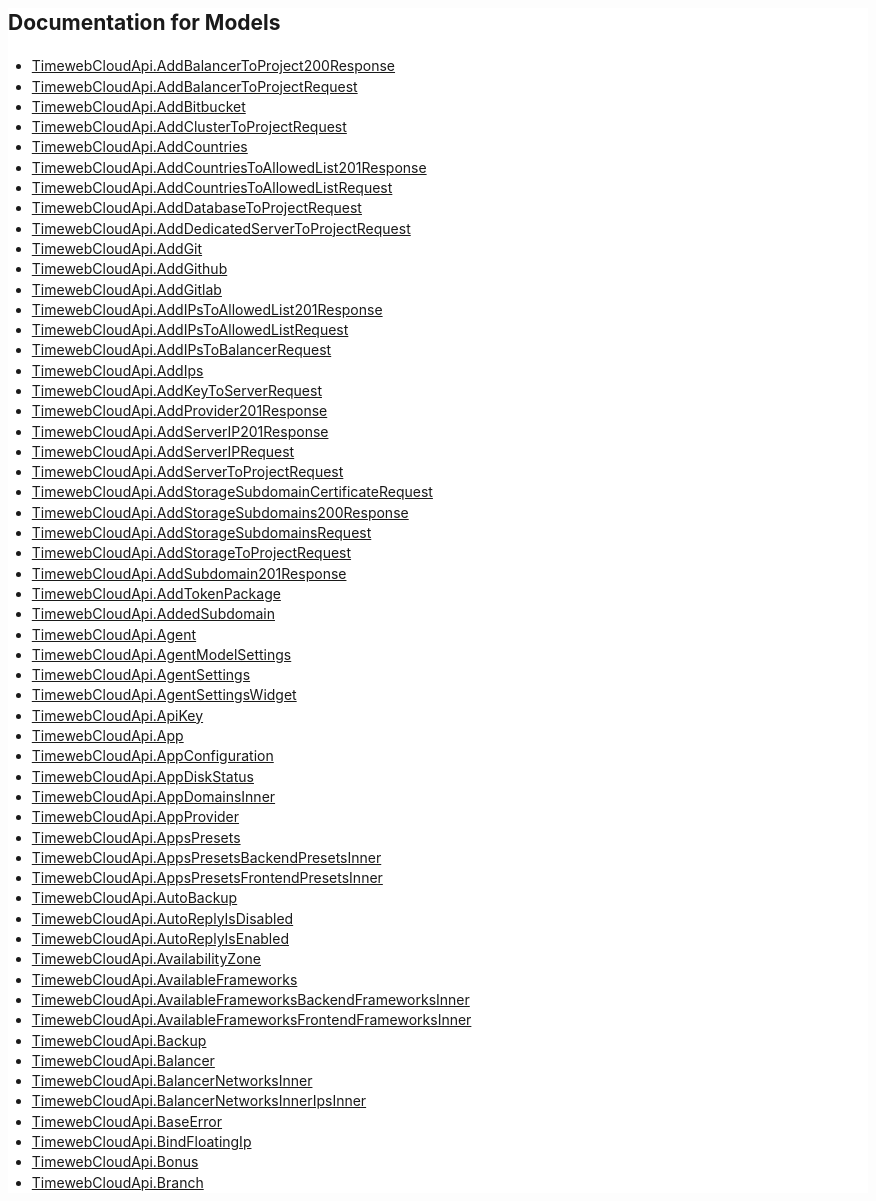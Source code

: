 
## Documentation for Models

 - [TimewebCloudApi.AddBalancerToProject200Response](docs/AddBalancerToProject200Response.md)
 - [TimewebCloudApi.AddBalancerToProjectRequest](docs/AddBalancerToProjectRequest.md)
 - [TimewebCloudApi.AddBitbucket](docs/AddBitbucket.md)
 - [TimewebCloudApi.AddClusterToProjectRequest](docs/AddClusterToProjectRequest.md)
 - [TimewebCloudApi.AddCountries](docs/AddCountries.md)
 - [TimewebCloudApi.AddCountriesToAllowedList201Response](docs/AddCountriesToAllowedList201Response.md)
 - [TimewebCloudApi.AddCountriesToAllowedListRequest](docs/AddCountriesToAllowedListRequest.md)
 - [TimewebCloudApi.AddDatabaseToProjectRequest](docs/AddDatabaseToProjectRequest.md)
 - [TimewebCloudApi.AddDedicatedServerToProjectRequest](docs/AddDedicatedServerToProjectRequest.md)
 - [TimewebCloudApi.AddGit](docs/AddGit.md)
 - [TimewebCloudApi.AddGithub](docs/AddGithub.md)
 - [TimewebCloudApi.AddGitlab](docs/AddGitlab.md)
 - [TimewebCloudApi.AddIPsToAllowedList201Response](docs/AddIPsToAllowedList201Response.md)
 - [TimewebCloudApi.AddIPsToAllowedListRequest](docs/AddIPsToAllowedListRequest.md)
 - [TimewebCloudApi.AddIPsToBalancerRequest](docs/AddIPsToBalancerRequest.md)
 - [TimewebCloudApi.AddIps](docs/AddIps.md)
 - [TimewebCloudApi.AddKeyToServerRequest](docs/AddKeyToServerRequest.md)
 - [TimewebCloudApi.AddProvider201Response](docs/AddProvider201Response.md)
 - [TimewebCloudApi.AddServerIP201Response](docs/AddServerIP201Response.md)
 - [TimewebCloudApi.AddServerIPRequest](docs/AddServerIPRequest.md)
 - [TimewebCloudApi.AddServerToProjectRequest](docs/AddServerToProjectRequest.md)
 - [TimewebCloudApi.AddStorageSubdomainCertificateRequest](docs/AddStorageSubdomainCertificateRequest.md)
 - [TimewebCloudApi.AddStorageSubdomains200Response](docs/AddStorageSubdomains200Response.md)
 - [TimewebCloudApi.AddStorageSubdomainsRequest](docs/AddStorageSubdomainsRequest.md)
 - [TimewebCloudApi.AddStorageToProjectRequest](docs/AddStorageToProjectRequest.md)
 - [TimewebCloudApi.AddSubdomain201Response](docs/AddSubdomain201Response.md)
 - [TimewebCloudApi.AddTokenPackage](docs/AddTokenPackage.md)
 - [TimewebCloudApi.AddedSubdomain](docs/AddedSubdomain.md)
 - [TimewebCloudApi.Agent](docs/Agent.md)
 - [TimewebCloudApi.AgentModelSettings](docs/AgentModelSettings.md)
 - [TimewebCloudApi.AgentSettings](docs/AgentSettings.md)
 - [TimewebCloudApi.AgentSettingsWidget](docs/AgentSettingsWidget.md)
 - [TimewebCloudApi.ApiKey](docs/ApiKey.md)
 - [TimewebCloudApi.App](docs/App.md)
 - [TimewebCloudApi.AppConfiguration](docs/AppConfiguration.md)
 - [TimewebCloudApi.AppDiskStatus](docs/AppDiskStatus.md)
 - [TimewebCloudApi.AppDomainsInner](docs/AppDomainsInner.md)
 - [TimewebCloudApi.AppProvider](docs/AppProvider.md)
 - [TimewebCloudApi.AppsPresets](docs/AppsPresets.md)
 - [TimewebCloudApi.AppsPresetsBackendPresetsInner](docs/AppsPresetsBackendPresetsInner.md)
 - [TimewebCloudApi.AppsPresetsFrontendPresetsInner](docs/AppsPresetsFrontendPresetsInner.md)
 - [TimewebCloudApi.AutoBackup](docs/AutoBackup.md)
 - [TimewebCloudApi.AutoReplyIsDisabled](docs/AutoReplyIsDisabled.md)
 - [TimewebCloudApi.AutoReplyIsEnabled](docs/AutoReplyIsEnabled.md)
 - [TimewebCloudApi.AvailabilityZone](docs/AvailabilityZone.md)
 - [TimewebCloudApi.AvailableFrameworks](docs/AvailableFrameworks.md)
 - [TimewebCloudApi.AvailableFrameworksBackendFrameworksInner](docs/AvailableFrameworksBackendFrameworksInner.md)
 - [TimewebCloudApi.AvailableFrameworksFrontendFrameworksInner](docs/AvailableFrameworksFrontendFrameworksInner.md)
 - [TimewebCloudApi.Backup](docs/Backup.md)
 - [TimewebCloudApi.Balancer](docs/Balancer.md)
 - [TimewebCloudApi.BalancerNetworksInner](docs/BalancerNetworksInner.md)
 - [TimewebCloudApi.BalancerNetworksInnerIpsInner](docs/BalancerNetworksInnerIpsInner.md)
 - [TimewebCloudApi.BaseError](docs/BaseError.md)
 - [TimewebCloudApi.BindFloatingIp](docs/BindFloatingIp.md)
 - [TimewebCloudApi.Bonus](docs/Bonus.md)
 - [TimewebCloudApi.Branch](docs/Branch.md)